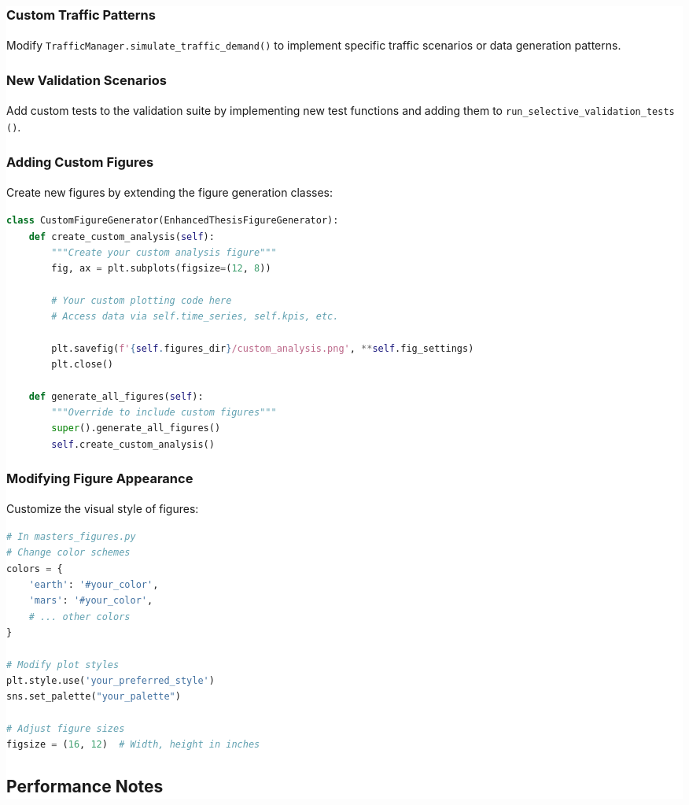 ### Custom Traffic Patterns
Modify `TrafficManager.simulate_traffic_demand()` to implement specific traffic scenarios or data generation patterns.

### New Validation Scenarios
Add custom tests to the validation suite by implementing new test functions and adding them to `run_selective_validation_tests()`.

### Adding Custom Figures
Create new figures by extending the figure generation classes:

```python
class CustomFigureGenerator(EnhancedThesisFigureGenerator):
    def create_custom_analysis(self):
        """Create your custom analysis figure"""
        fig, ax = plt.subplots(figsize=(12, 8))
        
        # Your custom plotting code here
        # Access data via self.time_series, self.kpis, etc.
        
        plt.savefig(f'{self.figures_dir}/custom_analysis.png', **self.fig_settings)
        plt.close()
    
    def generate_all_figures(self):
        """Override to include custom figures"""
        super().generate_all_figures()
        self.create_custom_analysis()
```

### Modifying Figure Appearance
Customize the visual style of figures:

```python
# In masters_figures.py
# Change color schemes
colors = {
    'earth': '#your_color',
    'mars': '#your_color',
    # ... other colors
}

# Modify plot styles
plt.style.use('your_preferred_style')
sns.set_palette("your_palette")

# Adjust figure sizes
figsize = (16, 12)  # Width, height in inches
```

## Performance Notes
